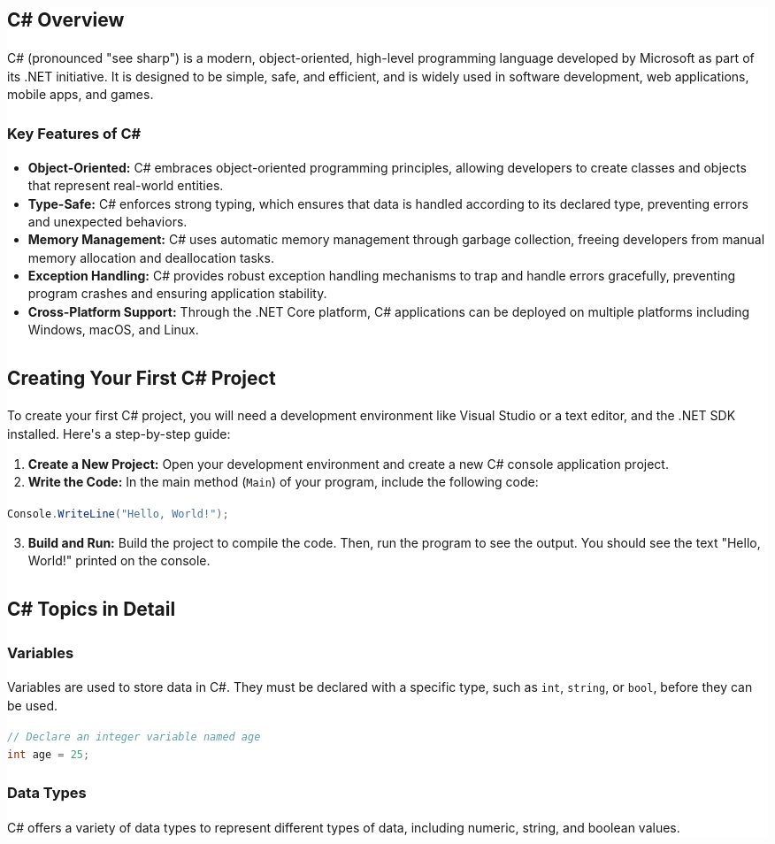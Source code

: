 <link rel="stylesheet" href="../test/style.css">

## C# Overview

C# (pronounced "see sharp") is a modern, object-oriented, high-level programming language developed by Microsoft as part of its .NET initiative. It is designed to be simple, safe, and efficient, and is widely used in software development, web applications, mobile apps, and games.

### Key Features of C#

- **Object-Oriented:** C# embraces object-oriented programming principles, allowing developers to create classes and objects that represent real-world entities.
- **Type-Safe:** C# enforces strong typing, which ensures that data is handled according to its declared type, preventing errors and unexpected behaviors.
- **Memory Management:** C# uses automatic memory management through garbage collection, freeing developers from manual memory allocation and deallocation tasks.
- **Exception Handling:** C# provides robust exception handling mechanisms to trap and handle errors gracefully, preventing program crashes and ensuring application stability.
- **Cross-Platform Support:** Through the .NET Core platform, C# applications can be deployed on multiple platforms including Windows, macOS, and Linux.

## Creating Your First C# Project

To create your first C# project, you will need a development environment like Visual Studio or a text editor, and the .NET SDK installed. Here's a step-by-step guide:

1. **Create a New Project:** Open your development environment and create a new C# console application project.
2. **Write the Code:** In the main method (`Main`) of your program, include the following code:

```csharp
Console.WriteLine("Hello, World!");
```

3. **Build and Run:** Build the project to compile the code. Then, run the program to see the output. You should see the text "Hello, World!" printed on the console.

## C# Topics in Detail

### Variables

Variables are used to store data in C#. They must be declared with a specific type, such as `int`, `string`, or `bool`, before they can be used.

```csharp
// Declare an integer variable named age
int age = 25;
```

### Data Types

C# offers a variety of data types to represent different types of data, including numeric, string, and boolean values.
